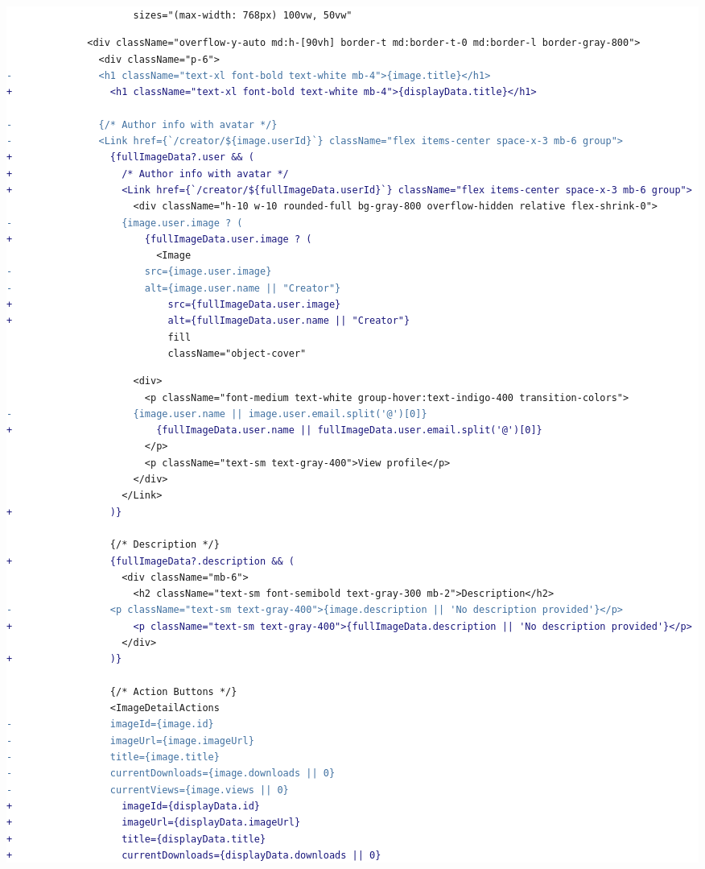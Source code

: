 ```diff
                      sizes="(max-width: 768px) 100vw, 50vw"
```

```diff
              <div className="overflow-y-auto md:h-[90vh] border-t md:border-t-0 md:border-l border-gray-800">
                <div className="p-6">
-               <h1 className="text-xl font-bold text-white mb-4">{image.title}</h1>
+                 <h1 className="text-xl font-bold text-white mb-4">{displayData.title}</h1>
                  
-               {/* Author info with avatar */}
-               <Link href={`/creator/${image.userId}`} className="flex items-center space-x-3 mb-6 group">
+                 {fullImageData?.user && (
+                   /* Author info with avatar */
+                   <Link href={`/creator/${fullImageData.userId}`} className="flex items-center space-x-3 mb-6 group">
                      <div className="h-10 w-10 rounded-full bg-gray-800 overflow-hidden relative flex-shrink-0">
-                   {image.user.image ? (
+                       {fullImageData.user.image ? (
                          <Image 
-                       src={image.user.image}
-                       alt={image.user.name || "Creator"}
+                           src={fullImageData.user.image}
+                           alt={fullImageData.user.name || "Creator"}
                            fill
                            className="object-cover"
```

```diff
                      <div>
                        <p className="font-medium text-white group-hover:text-indigo-400 transition-colors">
-                     {image.user.name || image.user.email.split('@')[0]}
+                         {fullImageData.user.name || fullImageData.user.email.split('@')[0]}
                        </p>
                        <p className="text-sm text-gray-400">View profile</p>
                      </div>
                    </Link>
+                 )}
                  
                  {/* Description */}
+                 {fullImageData?.description && (
                    <div className="mb-6">
                      <h2 className="text-sm font-semibold text-gray-300 mb-2">Description</h2>
-                 <p className="text-sm text-gray-400">{image.description || 'No description provided'}</p>
+                     <p className="text-sm text-gray-400">{fullImageData.description || 'No description provided'}</p>
                    </div>
+                 )}
                  
                  {/* Action Buttons */}
                  <ImageDetailActions 
-                 imageId={image.id} 
-                 imageUrl={image.imageUrl} 
-                 title={image.title}
-                 currentDownloads={image.downloads || 0}
-                 currentViews={image.views || 0}
+                   imageId={displayData.id} 
+                   imageUrl={displayData.imageUrl} 
+                   title={displayData.title}
+                   currentDownloads={displayData.downloads || 0}
```